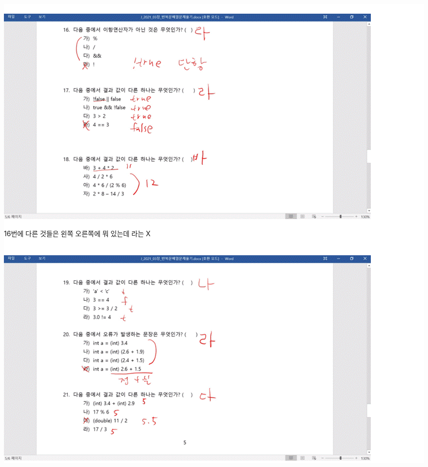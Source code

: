 <br>

<img src="/images/2022-01-27-(Java)Basic(기초문법)/clip_image052.gif" />

16번에 다른 것들은 왼쪽 오른쪽에 뭐 있는데 라는 X

<br>

<img src="/images/2022-01-27-(Java)Basic(기초문법)/clip_image054.gif" />
